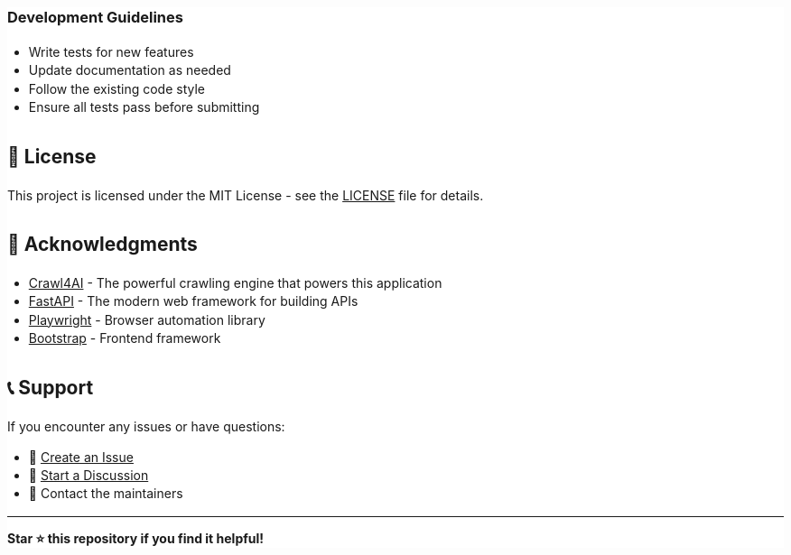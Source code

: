 ### Development Guidelines

- Write tests for new features
- Update documentation as needed
- Follow the existing code style
- Ensure all tests pass before submitting

## 📄 License

This project is licensed under the MIT License - see the [LICENSE](LICENSE) file for details.

## 🙏 Acknowledgments

- [Crawl4AI](https://github.com/unclecode/crawl4ai) - The powerful crawling engine that powers this application
- [FastAPI](https://fastapi.tiangolo.com/) - The modern web framework for building APIs
- [Playwright](https://playwright.dev/) - Browser automation library
- [Bootstrap](https://getbootstrap.com/) - Frontend framework

## 📞 Support

If you encounter any issues or have questions:

- 📝 [Create an Issue](https://github.com/your-username/crawl4ai-web/issues)
- 💬 [Start a Discussion](https://github.com/your-username/crawl4ai-web/discussions)
- 📧 Contact the maintainers

---

**Star ⭐ this repository if you find it helpful!**
